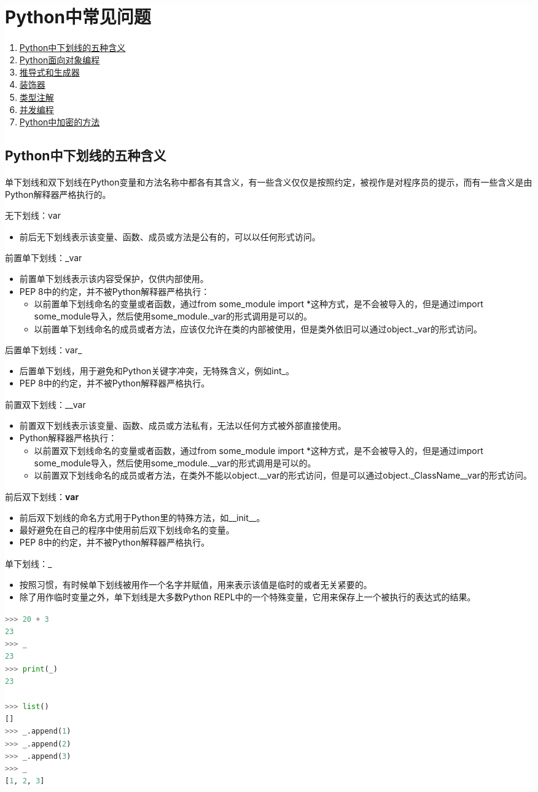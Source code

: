 # Python中常见问题

1.  [Python中下划线的五种含义](#python中下划线的五种含义)
2.  [Python面向对象编程](#python面向对象编程)
3.  [推导式和生成器](#推导式和生成器)
4.  [装饰器](#装饰器)
5.  [类型注解](#类型注解)
6.  [并发编程](#并发编程)
7.  [Python中加密的方法](#python中加密的方法)

## Python中下划线的五种含义

单下划线和双下划线在Python变量和方法名称中都各有其含义，有一些含义仅仅是按照约定，被视作是对程序员的提示，而有一些含义是由Python解释器严格执行的。

无下划线：var

*   前后无下划线表示该变量、函数、成员或方法是公有的，可以以任何形式访问。

前置单下划线：_var

*   前置单下划线表示该内容受保护，仅供内部使用。
*   PEP 8中的约定，并不被Python解释器严格执行：
    *   以前置单下划线命名的变量或者函数，通过from some_module import *这种方式，是不会被导入的，但是通过import some_module导入，然后使用some_module._var的形式调用是可以的。
    *   以前置单下划线命名的成员或者方法，应该仅允许在类的内部被使用，但是类外依旧可以通过object._var的形式访问。

后置单下划线：var_

*   后置单下划线，用于避免和Python关键字冲突，无特殊含义，例如int_。
*   PEP 8中的约定，并不被Python解释器严格执行。

前置双下划线：__var

*   前置双下划线表示该变量、函数、成员或方法私有，无法以任何方式被外部直接使用。
*   Python解释器严格执行：
    *   以前置双下划线命名的变量或者函数，通过from some_module import *这种方式，是不会被导入的，但是通过import some_module导入，然后使用some_module.__var的形式调用是可以的。
    *   以前置双下划线命名的成员或者方法，在类外不能以object.__var的形式访问，但是可以通过object._ClassName__var的形式访问。

前后双下划线：__var__

*   前后双下划线的命名方式用于Python里的特殊方法，如__init__。
*   最好避免在自己的程序中使用前后双下划线命名的变量。
*   PEP 8中的约定，并不被Python解释器严格执行。

单下划线：_

*   按照习惯，有时候单下划线被用作一个名字并赋值，用来表示该值是临时的或者无关紧要的。
*   除了用作临时变量之外，单下划线是大多数Python REPL中的一个特殊变量，它用来保存上一个被执行的表达式的结果。

```python
>>> 20 + 3
23
>>> _
23
>>> print(_)
23

>>> list()
[]
>>> _.append(1)
>>> _.append(2)
>>> _.append(3)
>>> _
[1, 2, 3]
```

